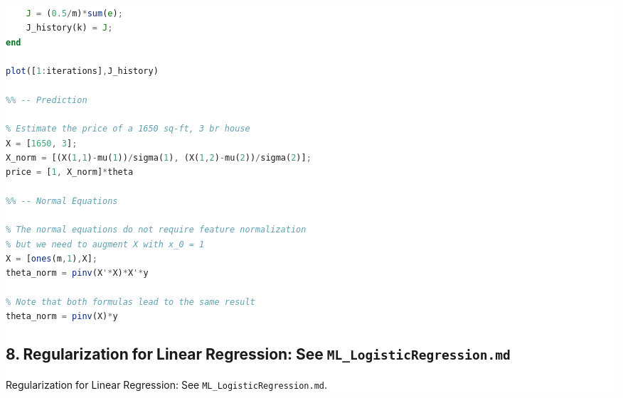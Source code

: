 ```octave
    J = (0.5/m)*sum(e);
    J_history(k) = J;
end

plot([1:iterations],J_history)

%% -- Prediction

% Estimate the price of a 1650 sq-ft, 3 br house
X = [1650, 3];
X_norm = [(X(1,1)-mu(1))/sigma(1), (X(1,2)-mu(2))/sigma(2)];
price = [1, X_norm]*theta

%% -- Normal Equations

% The normal equations do not require feature normalization
% but we need to augment X with x_0 = 1
X = [ones(m,1),X];
theta_norm = pinv(X'*X)*X'*y

% Note that both formulas lead to the same result
theta_norm = pinv(X)*y

```

## 8. Regularization for Linear Regression: See `ML_LogisticRegression.md`

Regularization for Linear Regression: See `ML_LogisticRegression.md`.
